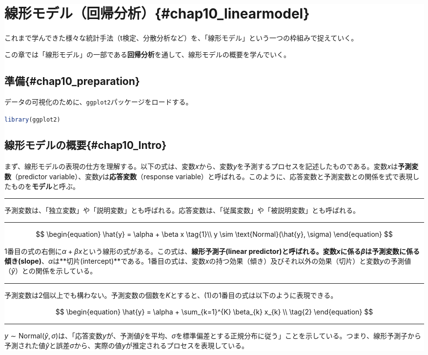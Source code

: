 



# 線形モデル（回帰分析）{#chap10_linearmodel}


これまで学んできた様々な統計手法（t検定、分散分析など）を、「線形モデル」という一つの枠組みで捉えていく。  
  
この章では「線形モデル」の一部である**回帰分析**を通して、線形モデルの概要を学んでいく。
  

## 準備{#chap10_preparation}
  
データの可視化のために、`ggplot2`パッケージをロードする。


``` r
library(ggplot2)
```


## 線形モデルの概要{#chap10_Intro}

まず、線形モデルの表現の仕方を理解する。以下の式は、変数$x$から、変数$y$を予測するプロセスを記述したものである。変数$x$は**予測変数**（predictor variable）、変数$y$は**応答変数**（response variable）と呼ばれる。このように、応答変数と予測変数との関係を式で表現したものを**モデル**と呼ぶ。

***

予測変数は、「独立変数」や「説明変数」とも呼ばれる。応答変数は、「従属変数」や「被説明変数」とも呼ばれる。   

***


$$
\begin{equation}
  \hat{y} = \alpha + \beta x  \tag{1}\\
  y \sim \text{Normal}(\hat{y}, \sigma)
\end{equation}
$$

1番目の式の右側に$\alpha + \beta x$という線形の式がある。この式は、**線形予測子(linear predictor)**と呼ばれる。変数$x$に係る$\beta$は予測変数に係る**傾き(slope)**、$\alpha$は**切片(intercept)**である。1番目の式は、変数$x$の持つ効果（傾き）及びそれ以外の効果（切片）と変数$y$の予測値（$\hat{y}$）との関係を示している。  

***  
予測変数は2個以上でも構わない。予測変数の個数を$K$とすると、(1)の1番目の式は以下のように表現できる。   


$$
\begin{equation}
  \hat{y} = \alpha + \sum_{k=1}^{K} \beta_{k} x_{k} \\ \tag{2}
\end{equation}
$$


***

$y \sim \text{Normal}(\hat{y}, \sigma)$は、「応答変数$y$が、予測値$\hat{y}$を平均、$\sigma$を標準偏差とする正規分布に従う」ことを示している。つまり、線形予測子から予測された値$\hat{y}$と誤差$\sigma$から、実際の値$y$が推定されるプロセスを表現している。  
    